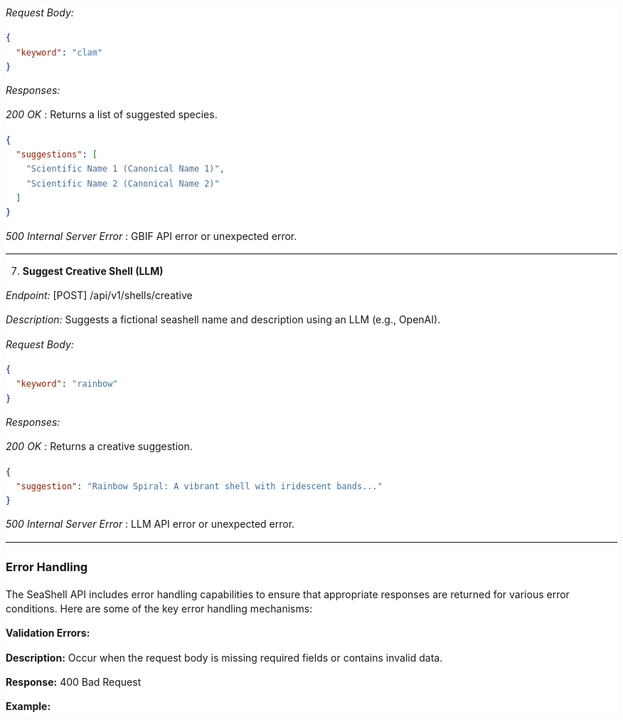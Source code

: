 *Request Body:*
```json
{
  "keyword": "clam"
}
```

*Responses:*

_200 OK_ : Returns a list of suggested species.
```json
{
  "suggestions": [
    "Scientific Name 1 (Canonical Name 1)",
    "Scientific Name 2 (Canonical Name 2)"
  ]
}
```
_500 Internal Server Error_ : GBIF API error or unexpected error.

---

7. **Suggest Creative Shell (LLM)**

*Endpoint:* [POST] /api/v1/shells/creative

*Description:* Suggests a fictional seashell name and description using an LLM (e.g., OpenAI).

*Request Body:*
```json
{
  "keyword": "rainbow"
}
```

*Responses:*

_200 OK_ : Returns a creative suggestion.
```json
{
  "suggestion": "Rainbow Spiral: A vibrant shell with iridescent bands..."
}
```
_500 Internal Server Error_ : LLM API error or unexpected error.

---

### Error Handling

The SeaShell API includes error handling capabilities to ensure that appropriate responses are returned for various error conditions. Here are some of the key error handling mechanisms:

**Validation Errors:**

**Description:** Occur when the request body is missing required fields or contains invalid data.

**Response:** 400 Bad Request

**Example:**
